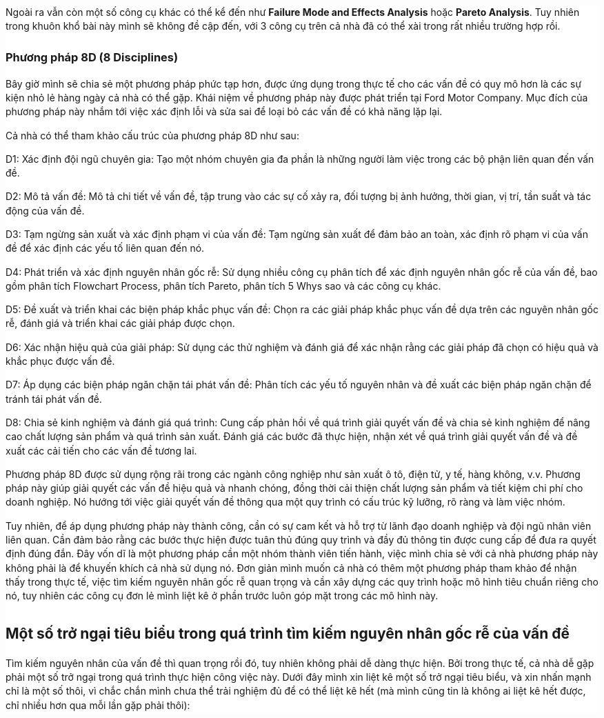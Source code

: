 Ngoài ra vẫn còn một số công cụ khác có thể kể đến như **Failure Mode and Effects Analysis** hoặc **Pareto Analysis**. Tuy nhiên trong khuôn khổ bài này mình sẽ không đề cập đến, với 3 công cụ trên cả nhà đã có thể xài trong rất nhiều trường hợp rồi.

### Phương pháp 8D (8 Disciplines)
Bây giờ mình sẽ chia sẻ một phương pháp phức tạp hơn, được ứng dụng trong thực tế cho các vấn đề có quy mô hơn là các sự kiện nhỏ lẻ hàng ngày cả nhà có thể gặp. Khái niệm về phương pháp này được phát triển tại Ford Motor Company. Mục đích của phương pháp này nhắm tới việc xác định lỗi và sửa sai để loại bỏ các vấn đề có khả năng lặp lại.

Cả nhà có thể tham khảo cấu trúc của phương pháp 8D như sau:

D1: Xác định đội ngũ chuyên gia: Tạo một nhóm chuyên gia đa phần là những người làm việc trong các bộ phận liên quan đến vấn đề.

D2: Mô tả vấn đề: Mô tả chi tiết về vấn đề, tập trung vào các sự cố xảy ra, đối tượng bị ảnh hưởng, thời gian, vị trí, tần suất và tác động của vấn đề.

D3: Tạm ngừng sản xuất và xác định phạm vi của vấn đề: Tạm ngừng sản xuất để đảm bảo an toàn, xác định rõ phạm vi của vấn đề để xác định các yếu tố liên quan đến nó.

D4: Phát triển và xác định nguyên nhân gốc rễ: Sử dụng nhiều công cụ phân tích để xác định nguyên nhân gốc rễ của vấn đề, bao gồm phân tích Flowchart Process, phân tích Pareto, phân tích 5 Whys sao và các công cụ khác.

D5: Đề xuất và triển khai các biện pháp khắc phục vấn đề: Chọn ra các giải pháp khắc phục vấn đề dựa trên các nguyên nhân gốc rễ, đánh giá và triển khai các giải pháp được chọn.

D6: Xác nhận hiệu quả của giải pháp: Sử dụng các thử nghiệm và đánh giá để xác nhận rằng các giải pháp đã chọn có hiệu quả và khắc phục được vấn đề.

D7: Áp dụng các biện pháp ngăn chặn tái phát vấn đề: Phân tích các yếu tố nguyên nhân và đề xuất các biện pháp ngăn chặn để tránh tái phát vấn đề.

D8: Chia sẻ kinh nghiệm và đánh giá quá trình: Cung cấp phản hồi về quá trình giải quyết vấn đề và chia sẻ kinh nghiệm để nâng cao chất lượng sản phẩm và quá trình sản xuất. Đánh giá các bước đã thực hiện, nhận xét về quá trình giải quyết vấn đề và đề xuất các cải tiến cho các vấn đề tương lai.

Phương pháp 8D được sử dụng rộng rãi trong các ngành công nghiệp như sản xuất ô tô, điện tử, y tế, hàng không, v.v. Phương pháp này giúp giải quyết các vấn đề hiệu quả và nhanh chóng, đồng thời cải thiện chất lượng sản phẩm và tiết kiệm chi phí cho doanh nghiệp. Nó hướng tới việc giải quyết vấn đề thông qua một quy trình có cấu trúc kỹ lưỡng, rõ ràng và làm việc nhóm.

Tuy nhiên, để áp dụng phương pháp này thành công, cần có sự cam kết và hỗ trợ từ lãnh đạo doanh nghiệp và đội ngũ nhân viên liên quan. Cần đảm bảo rằng các bước thực hiện được tuân thủ đúng quy trình và đầy đủ thông tin được cung cấp để đưa ra quyết định đúng đắn. Đây vốn dĩ là một phương pháp cần một nhóm thành viên tiến hành, việc mình chia sẻ với cả nhà phương pháp này không phải là để khuyến khích cả nhà sử dụng nó. Đơn giản mình muốn cả nhà có thêm một phương pháp tham khảo để nhận thấy trong thực tế, việc tìm kiếm nguyên nhân gốc rễ quan trọng và cần xây dựng các quy trình hoặc mô hình tiêu chuẩn riêng cho nó, tuy nhiên các công cụ đơn lẻ mình liệt kê ở phần trước luôn góp mặt trong các mô hình này.

## Một số trở ngại tiêu biểu trong quá trình tìm kiếm nguyên nhân gốc rễ của vấn đề
Tìm kiếm nguyên nhân của vấn đề thì quan trọng rồi đó, tuy nhiên không phải dễ dàng thực hiện. Bởi trong thực tế, cả nhà dễ gặp phải một số trở ngại trong quá trình thực hiện công việc này. Dưới đây mình xin liệt kê một số trở ngại tiêu biểu, và xin nhấn mạnh chỉ là một số thôi, vì chắc chắn mình chưa thể trải nghiệm đủ để có thể liệt kê hết (mà mình cũng tin là không ai liệt kê hết được, chỉ nhiều hơn qua mỗi lần gặp phải thôi):
